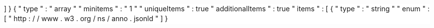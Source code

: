 ]
}
{
"
type
"
:
"
array
"
"
minitems
"
:
"
1
"
"
uniqueItems
"
:
true
"
additionalItems
"
:
true
"
items
"
:
[
{
"
type
"
:
"
string
"
"
enum
"
:
[
"
http
:
/
/
www
.
w3
.
org
/
ns
/
anno
.
jsonld
"
]
}